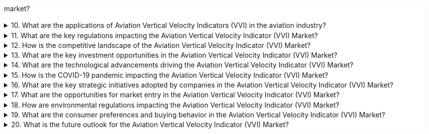 market?</summary></details><details><summary>10. What are the applications of Aviation Vertical Velocity Indicators (VVI) in the aviation industry?</summary></details><details><summary>11. What are the key regulations impacting the Aviation Vertical Velocity Indicator (VVI) Market?</summary></details><details><summary>12. How is the competitive landscape of the Aviation Vertical Velocity Indicator (VVI) Market?</summary></details><details><summary>13. What are the key investment opportunities in the Aviation Vertical Velocity Indicator (VVI) Market?</summary></details><details><summary>14. What are the technological advancements driving the Aviation Vertical Velocity Indicator (VVI) Market?</summary></details><details><summary>15. How is the COVID-19 pandemic impacting the Aviation Vertical Velocity Indicator (VVI) Market?</summary></details><details><summary>16. What are the key strategic initiatives adopted by companies in the Aviation Vertical Velocity Indicator (VVI) Market?</summary></details><details><summary>17. What are the opportunities for market entry in the Aviation Vertical Velocity Indicator (VVI) Market?</summary></details><details><summary>18. How are environmental regulations impacting the Aviation Vertical Velocity Indicator (VVI) Market?</summary></details><details><summary>19. What are the consumer preferences and buying behavior in the Aviation Vertical Velocity Indicator (VVI) Market?</summary></details><details><summary>20. What is the future outlook for the Aviation Vertical Velocity Indicator (VVI) Market?</summary></details></strong></p>
